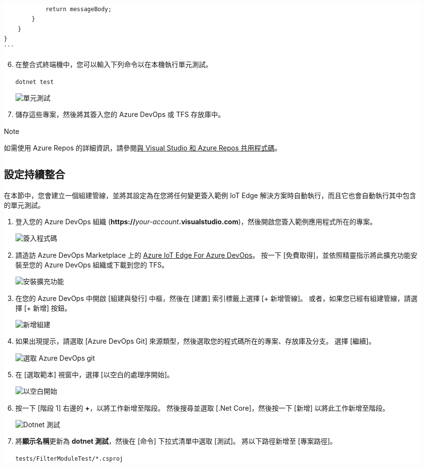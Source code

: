                 return messageBody;
            }
        }
    }
    ```

6. 在整合式終端機中，您可以輸入下列命令以在本機執行單元測試。 
    ```cmd
    dotnet test
    ```

    ![單元測試](./media/how-to-ci-cd/unit-test.png)

7. 儲存這些專案，然後將其簽入您的 Azure DevOps 或 TFS 存放庫中。
    

> [!NOTE]
> 如需使用 Azure Repos 的詳細資訊，請參閱[與 Visual Studio 和 Azure Repos 共用程式碼](https://docs.microsoft.com/azure/devops/repos/git/share-your-code-in-git-vs?view=vsts)。


## <a name="configure-continuous-integration"></a>設定持續整合
在本節中，您會建立一個組建管線，並將其設定為在您將任何變更簽入範例 IoT Edge 解決方案時自動執行，而且它也會自動執行其中包含的單元測試。

1. 登入您的 Azure DevOps 組織 (**https://**_your-account_**.visualstudio.com**)，然後開啟您簽入範例應用程式所在的專案。

    ![簽入程式碼](./media/how-to-ci-cd/init-project.png)

1. 請造訪 Azure DevOps Marketplace 上的 [Azure IoT Edge For Azure DevOps](https://marketplace.visualstudio.com/items?itemName=vsc-iot.iot-edge-build-deploy)。 按一下 [免費取得]，並依照精靈指示將此擴充功能安裝至您的 Azure DevOps 組織或下載到您的 TFS。

    ![安裝擴充功能](./media/how-to-ci-cd/install-extension.png)

1. 在您的 Azure DevOps 中開啟 [組建與發行] 中樞，然後在 [建置] 索引標籤上選擇 [+ 新增管線]。 或者，如果您已經有組建管線，請選擇 [+ 新增] 按鈕。 

    ![新增組建](./media/how-to-ci-cd/add-new-build.png)

1. 如果出現提示，請選取 [Azure DevOps Git] 來源類型，然後選取您的程式碼所在的專案、存放庫及分支。 選擇 [繼續]。

    ![選取 Azure DevOps git](./media/how-to-ci-cd/select-vsts-git.png)

1. 在 [選取範本] 視窗中，選擇 [以空白的處理序開始]。

    ![以空白開始](./media/how-to-ci-cd/start-with-empty.png)

1. 按一下 [階段 1] 右邊的 **+**，以將工作新增至階段。 然後搜尋並選取 [.Net Core]，然後按一下 [新增] 以將此工作新增至階段。

    ![Dotnet 測試](./media/how-to-ci-cd/add-dot-net-core.png)

1. 將**顯示名稱**更新為 **dotnet 測試**，然後在 [命令] 下拉式清單中選取 [測試]。 將以下路徑新增至 [專案路徑]。

    ```
    tests/FilterModuleTest/*.csproj
    ```

